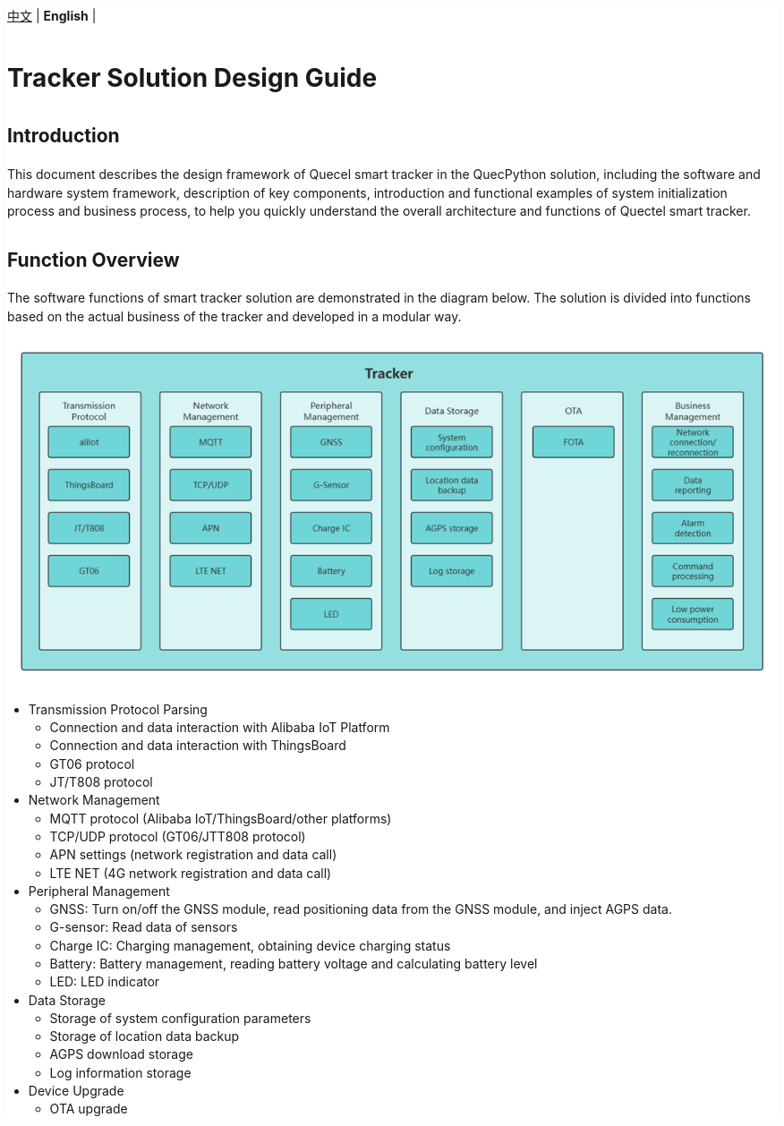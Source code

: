 [中文](../CN/定位器方案设计指导.md) | **English** |

# Tracker Solution Design Guide

## Introduction

This document describes the design framework of Quecel smart tracker in the QuecPython solution, including the software and hardware system framework, description of key components, introduction and functional examples of system initialization process and business process, to help you quickly understand the overall architecture and functions of Quectel smart tracker.

## Function Overview

The software functions of smart tracker solution are demonstrated in the diagram below. The solution is divided into functions based on the actual business of the tracker and developed in a modular way.

![solution-tracker-101](./media/solution-tracker-101.png)

- Transmission Protocol Parsing
    + Connection and data interaction with Alibaba IoT Platform
    + Connection and data interaction with ThingsBoard
    + GT06 protocol
    + JT/T808 protocol
- Network Management
    + MQTT protocol (Alibaba IoT/ThingsBoard/other platforms)
    + TCP/UDP protocol (GT06/JTT808 protocol)
    + APN settings (network registration and data call)
    + LTE NET (4G network registration and data call)
- Peripheral Management
    + GNSS: Turn on/off the GNSS module, read positioning data from the GNSS module, and inject AGPS data.
    + G-sensor: Read data of sensors
    + Charge IC: Charging management, obtaining device charging status
    + Battery: Battery management, reading battery voltage and calculating battery level
    + LED: LED indicator
- Data Storage
    + Storage of system configuration parameters
    + Storage of location data backup
    + AGPS download storage
    + Log information storage
- Device Upgrade
    + OTA upgrade